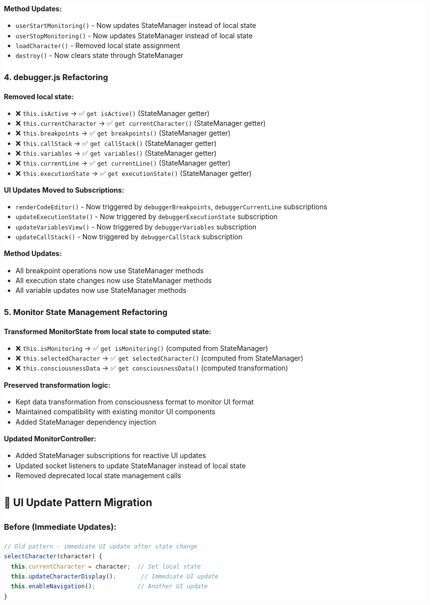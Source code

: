 **Method Updates:**
- `userStartMonitoring()` - Now updates StateManager instead of local state
- `userStopMonitoring()` - Now updates StateManager instead of local state
- `loadCharacter()` - Removed local state assignment
- `destroy()` - Now clears state through StateManager

### 4. debugger.js Refactoring
**Removed local state:**
- ❌ `this.isActive` → ✅ `get isActive()` (StateManager getter)
- ❌ `this.currentCharacter` → ✅ `get currentCharacter()` (StateManager getter)
- ❌ `this.breakpoints` → ✅ `get breakpoints()` (StateManager getter)
- ❌ `this.callStack` → ✅ `get callStack()` (StateManager getter)
- ❌ `this.variables` → ✅ `get variables()` (StateManager getter)
- ❌ `this.currentLine` → ✅ `get currentLine()` (StateManager getter)
- ❌ `this.executionState` → ✅ `get executionState()` (StateManager getter)

**UI Updates Moved to Subscriptions:**
- `renderCodeEditor()` - Now triggered by `debuggerBreakpoints`, `debuggerCurrentLine` subscriptions
- `updateExecutionState()` - Now triggered by `debuggerExecutionState` subscription
- `updateVariablesView()` - Now triggered by `debuggerVariables` subscription
- `updateCallStack()` - Now triggered by `debuggerCallStack` subscription

**Method Updates:**
- All breakpoint operations now use StateManager methods
- All execution state changes now use StateManager methods
- All variable updates now use StateManager methods

### 5. Monitor State Management Refactoring
**Transformed MonitorState from local state to computed state:**
- ❌ `this.isMonitoring` → ✅ `get isMonitoring()` (computed from StateManager)
- ❌ `this.selectedCharacter` → ✅ `get selectedCharacter()` (computed from StateManager)
- ❌ `this.consciousnessData` → ✅ `get consciousnessData()` (computed transformation)

**Preserved transformation logic:**
- Kept data transformation from consciousness format to monitor UI format
- Maintained compatibility with existing monitor UI components
- Added StateManager dependency injection

**Updated MonitorController:**
- Added StateManager subscriptions for reactive UI updates
- Updated socket listeners to update StateManager instead of local state
- Removed deprecated local state management calls

## 🔄 UI Update Pattern Migration

### Before (Immediate Updates):
```javascript
// Old pattern - immediate UI update after state change
selectCharacter(character) {
  this.currentCharacter = character;  // Set local state
  this.updateCharacterDisplay();       // Immediate UI update
  this.enableNavigation();            // Another UI update
}
```
